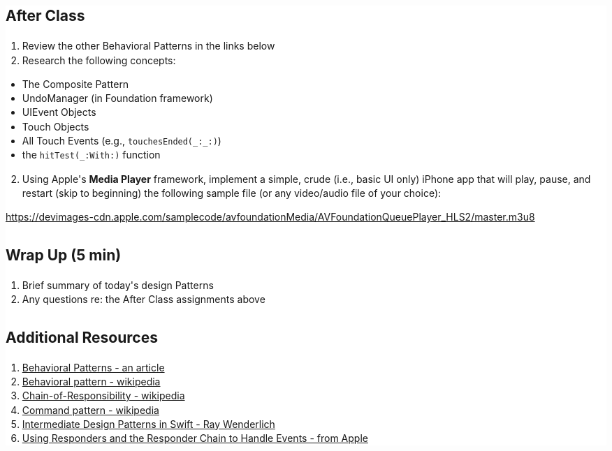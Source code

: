

## After Class

1. Review the other Behavioral Patterns in the links below
2. Research the following concepts:
- The Composite Pattern
- UndoManager (in Foundation framework)
- UIEvent Objects
- Touch Objects
- All Touch Events (e.g., `touchesEnded(_:_:)`)
- the `hitTest(_:With:)` function
2. Using Apple's **Media Player** framework, implement a simple, crude (i.e., basic UI only) iPhone app that will play, pause, and restart (skip to beginning) the following sample file (or any video/audio file of your choice):

https://devimages-cdn.apple.com/samplecode/avfoundationMedia/AVFoundationQueuePlayer_HLS2/master.m3u8



## Wrap Up (5 min)

1) Brief summary of today's design Patterns
2) Any questions re: the After Class assignments above

## Additional Resources

1. [Behavioral Patterns - an article](https://sourcemaking.com/design_patterns/behavioral_patterns)
2. [Behavioral pattern - wikipedia](https://en.wikipedia.org/wiki/Behavioral_pattern)
3. [Chain-of-Responsibility - wikipedia](https://en.wikipedia.org/wiki/Chain-of-responsibility_pattern)
4. [Command pattern - wikipedia](https://en.wikipedia.org/wiki/Command_pattern)
5. [Intermediate Design Patterns in Swift - Ray Wenderlich](https://www.raywenderlich.com/2102-intermediate-design-patterns-in-swift)
6. [Using Responders and the Responder Chain to Handle Events - from Apple](https://developer.apple.com/documentation/uikit/touches_presses_and_gestures/using_responders_and_the_responder_chain_to_handle_events)
